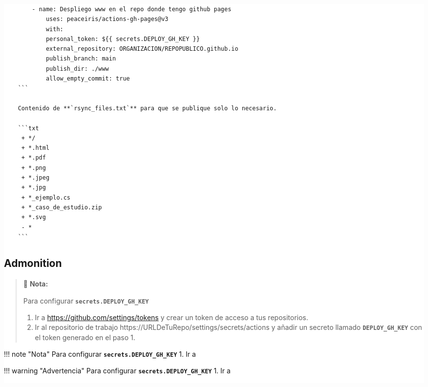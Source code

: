             - name: Despliego www en el repo donde tengo github pages
                uses: peaceiris/actions-gh-pages@v3
                with:
                personal_token: ${{ secrets.DEPLOY_GH_KEY }}
                external_repository: ORGANIZACION/REPOPUBLICO.github.io
                publish_branch: main
                publish_dir: ./www
                allow_empty_commit: true
        ```

        Contenido de **`rsync_files.txt`** para que se publique solo lo necesario.

        ```txt
         + */
         + *.html
         + *.pdf
         + *.png
         + *.jpeg
         + *.jpg
         + *_ejemplo.cs
         + *_caso_de_estudio.zip
         + *.svg
         - *
        ```

<div style="page-break-after:always;"></div>

## Admonition

> :pushpin: **Nota:**
> 
> Para configurar **`secrets.DEPLOY_GH_KEY`**
> 1. Ir a https://github.com/settings/tokens y crear un token de acceso a tus repositorios.
> 2. Ir al repositorio de trabajo https://URLDeTuRepo/settings/secrets/actions y añadir un secreto llamado **`DEPLOY_GH_KEY`** con el token generado en el paso 1.

!!! note "Nota"
    Para configurar **`secrets.DEPLOY_GH_KEY`**
    1. Ir a

!!! warning "Advertencia"
    Para configurar **`secrets.DEPLOY_GH_KEY`**
    1. Ir a

<div style="display: flex; justify-content: space-evenly; align-items: center; margin-top: 15px; margin-bottom: 15px">